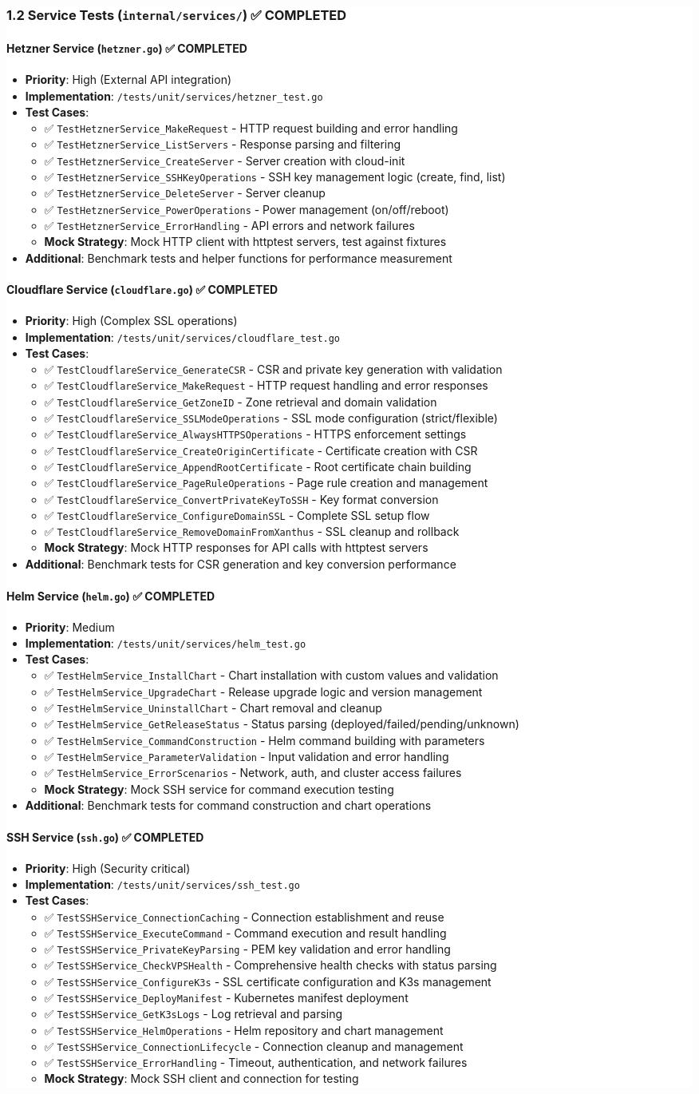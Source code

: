 ### 1.2 Service Tests (`internal/services/`) ✅ COMPLETED

#### Hetzner Service (`hetzner.go`) ✅ COMPLETED
- **Priority**: High (External API integration)
- **Implementation**: `/tests/unit/services/hetzner_test.go`
- **Test Cases**:
  - ✅ `TestHetznerService_MakeRequest` - HTTP request building and error handling
  - ✅ `TestHetznerService_ListServers` - Response parsing and filtering
  - ✅ `TestHetznerService_CreateServer` - Server creation with cloud-init
  - ✅ `TestHetznerService_SSHKeyOperations` - SSH key management logic (create, find, list)
  - ✅ `TestHetznerService_DeleteServer` - Server cleanup
  - ✅ `TestHetznerService_PowerOperations` - Power management (on/off/reboot)
  - ✅ `TestHetznerService_ErrorHandling` - API errors and network failures
  - **Mock Strategy**: Mock HTTP client with httptest servers, test against fixtures
- **Additional**: Benchmark tests and helper functions for performance measurement

#### Cloudflare Service (`cloudflare.go`) ✅ COMPLETED
- **Priority**: High (Complex SSL operations)
- **Implementation**: `/tests/unit/services/cloudflare_test.go`
- **Test Cases**:
  - ✅ `TestCloudflareService_GenerateCSR` - CSR and private key generation with validation
  - ✅ `TestCloudflareService_MakeRequest` - HTTP request handling and error responses
  - ✅ `TestCloudflareService_GetZoneID` - Zone retrieval and domain validation
  - ✅ `TestCloudflareService_SSLModeOperations` - SSL mode configuration (strict/flexible)
  - ✅ `TestCloudflareService_AlwaysHTTPSOperations` - HTTPS enforcement settings
  - ✅ `TestCloudflareService_CreateOriginCertificate` - Certificate creation with CSR
  - ✅ `TestCloudflareService_AppendRootCertificate` - Root certificate chain building
  - ✅ `TestCloudflareService_PageRuleOperations` - Page rule creation and management
  - ✅ `TestCloudflareService_ConvertPrivateKeyToSSH` - Key format conversion
  - ✅ `TestCloudflareService_ConfigureDomainSSL` - Complete SSL setup flow
  - ✅ `TestCloudflareService_RemoveDomainFromXanthus` - SSL cleanup and rollback
  - **Mock Strategy**: Mock HTTP responses for API calls with httptest servers
- **Additional**: Benchmark tests for CSR generation and key conversion performance

#### Helm Service (`helm.go`) ✅ COMPLETED
- **Priority**: Medium
- **Implementation**: `/tests/unit/services/helm_test.go`
- **Test Cases**:
  - ✅ `TestHelmService_InstallChart` - Chart installation with custom values and validation
  - ✅ `TestHelmService_UpgradeChart` - Release upgrade logic and version management
  - ✅ `TestHelmService_UninstallChart` - Chart removal and cleanup
  - ✅ `TestHelmService_GetReleaseStatus` - Status parsing (deployed/failed/pending/unknown)
  - ✅ `TestHelmService_CommandConstruction` - Helm command building with parameters
  - ✅ `TestHelmService_ParameterValidation` - Input validation and error handling
  - ✅ `TestHelmService_ErrorScenarios` - Network, auth, and cluster access failures
  - **Mock Strategy**: Mock SSH service for command execution testing
- **Additional**: Benchmark tests for command construction and chart operations

#### SSH Service (`ssh.go`) ✅ COMPLETED
- **Priority**: High (Security critical)
- **Implementation**: `/tests/unit/services/ssh_test.go`
- **Test Cases**:
  - ✅ `TestSSHService_ConnectionCaching` - Connection establishment and reuse
  - ✅ `TestSSHService_ExecuteCommand` - Command execution and result handling
  - ✅ `TestSSHService_PrivateKeyParsing` - PEM key validation and error handling
  - ✅ `TestSSHService_CheckVPSHealth` - Comprehensive health checks with status parsing
  - ✅ `TestSSHService_ConfigureK3s` - SSL certificate configuration and K3s management
  - ✅ `TestSSHService_DeployManifest` - Kubernetes manifest deployment
  - ✅ `TestSSHService_GetK3sLogs` - Log retrieval and parsing
  - ✅ `TestSSHService_HelmOperations` - Helm repository and chart management
  - ✅ `TestSSHService_ConnectionLifecycle` - Connection cleanup and management
  - ✅ `TestSSHService_ErrorHandling` - Timeout, authentication, and network failures
  - **Mock Strategy**: Mock SSH client and connection for testing